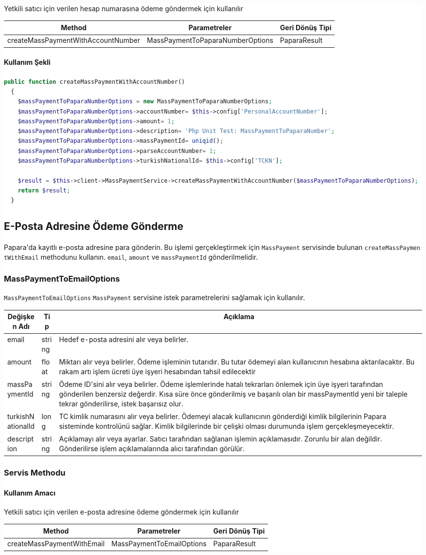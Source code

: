 Yetkili satıcı için verilen hesap numarasına ödeme göndermek için kullanılır

| **Method**                         | **Parametreler**                 | **Geri Dönüş Tipi**       |
| ---------------------------------- | -------------------------------- | ------------------------- |
| createMassPaymentWithAccountNumber | MassPaymentToPaparaNumberOptions | PaparaResult<MassPayment> |

#### Kullanım Şekli

```php
public function createMassPaymentWithAccountNumber()
  {
    $massPaymentToPaparaNumberOptions = new MassPaymentToPaparaNumberOptions;
    $massPaymentToPaparaNumberOptions->accountNumber= $this->config['PersonalAccountNumber'];
    $massPaymentToPaparaNumberOptions->amount= 1;
    $massPaymentToPaparaNumberOptions->description= 'Php Unit Test: MassPaymentToPaparaNumber';
    $massPaymentToPaparaNumberOptions->massPaymentId= uniqid();
    $massPaymentToPaparaNumberOptions->parseAccountNumber= 1;
    $massPaymentToPaparaNumberOptions->turkishNationalId= $this->config['TCKN'];

    $result = $this->client->MassPaymentService->createMassPaymentWithAccountNumber($massPaymentToPaparaNumberOptions);
    return $result;
  }
```

## E-Posta Adresine Ödeme Gönderme

Papara'da kayıtlı e-posta adresine para gönderin. Bu işlemi gerçekleştirmek için `MassPayment` servisinde bulunan `createMassPaymentWithEmail` methodunu kullanın. `email`, `amount` ve `massPaymentId` gönderilmelidir.

### MassPaymentToEmailOptions

`MassPaymentToEmailOptions` `MassPayment` servisine istek parametrelerini sağlamak için kullanılır.

| **Değişken Adı**  | **Tip** | **Açıklama**                                                                                                                                                                                                                                                       |
| ----------------- | ------- | ------------------------------------------------------------------------------------------------------------------------------------------------------------------------------------------------------------------------------------------------------------------ |
| email             | string  | Hedef e-posta adresini alır veya belirler.                                                                                                                                                                                                                         |
| amount            | float   | Miktarı alır veya belirler. Ödeme işleminin tutarıdır. Bu tutar ödemeyi alan kullanıcının hesabına aktarılacaktır. Bu rakam artı işlem ücreti üye işyeri hesabından tahsil edilecektir                                                                             |
| massPaymentId     | string  | Ödeme ID'sini alır veya belirler. Ödeme işlemlerinde hatalı tekrarları önlemek için üye işyeri tarafından gönderilen benzersiz değerdir. Kısa süre önce gönderilmiş ve başarılı olan bir massPaymentId yeni bir taleple tekrar gönderilirse, istek başarısız olur. |
| turkishNationalId | long    | TC kimlik numarasını alır veya belirler. Ödemeyi alacak kullanıcının gönderdiği kimlik bilgilerinin Papara sisteminde kontrolünü sağlar. Kimlik bilgilerinde bir çelişki olması durumunda işlem gerçekleşmeyecektir.                                               |
| description       | string  | Açıklamayı alır veya ayarlar. Satıcı tarafından sağlanan işlemin açıklamasıdır. Zorunlu bir alan değildir. Gönderilirse işlem açıklamalarında alıcı tarafından görülür.                                                                                            |

### Servis Methodu

#### Kullanım Amacı

Yetkili satıcı için verilen e-posta adresine ödeme göndermek için kullanılır

| **Method**                 | **Parametreler**          | **Geri Dönüş Tipi**       |
| -------------------------- | ------------------------- | ------------------------- |
| createMassPaymentWithEmail | MassPaymentToEmailOptions | PaparaResult<MassPayment> |
